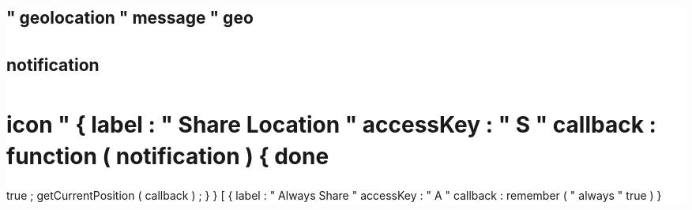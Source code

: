 "
geolocation
"
message
"
geo
-
notification
-
icon
"
{
label
:
"
Share
Location
"
accessKey
:
"
S
"
callback
:
function
(
notification
)
{
done
=
true
;
getCurrentPosition
(
callback
)
;
}
}
[
{
label
:
"
Always
Share
"
accessKey
:
"
A
"
callback
:
remember
(
"
always
"
true
)
}